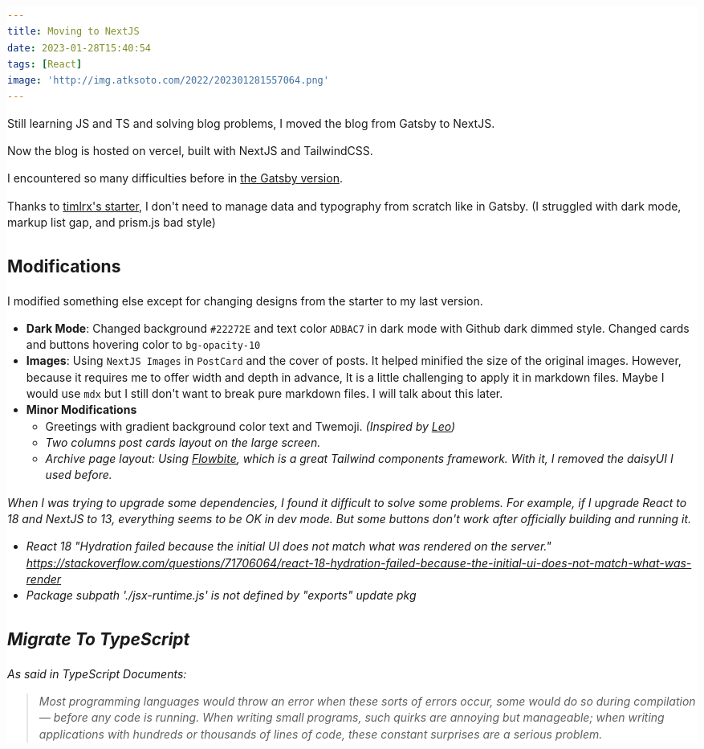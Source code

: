 ```yaml
---
title: Moving to NextJS
date: 2023-01-28T15:40:54
tags: [React]
image: 'http://img.atksoto.com/2022/202301281557064.png'
---
```


Still learning JS and TS and solving blog problems, I moved the blog from Gatsby to NextJS.

Now the blog is hosted on vercel, built with NextJS and TailwindCSS.

I encountered so many difficulties before in [the Gatsby version](https://github.com/acsoto/soto-blog-gatsby).

Thanks to [timlrx's starter](https://github.com/timlrx/tailwind-nextjs-starter-blog), I don't need to manage data and typography from scratch like in Gatsby. (I struggled with dark mode, markup list gap, and prism.js bad style)

## Modifications

I modified something else except for changing designs from the starter to my last version.

- **Dark Mode**: Changed background `#22272E` and text color `ADBAC7` in dark mode with Github dark dimmed style. Changed cards and buttons hovering color to `bg-opacity-10`
- **Images**: Using `NextJS Images` in `PostCard` and the cover of posts. It helped minified the size of the original images. However, because it requires me to offer width and depth in advance, It is a little challenging to apply it in markdown files. Maybe I would use `mdx` but I still don't want to break pure markdown files. I will talk about this later.
- **Minor Modifications**
  - Greetings with gradient background color text and Twemoji. <i className="twa twa-partying-face inline-block" /> (Inspired by [Leo](https://www.leohuynh.dev))
  - Two columns post cards layout on the large screen.
  - Archive page layout: Using [Flowbite](https://flowbite.com), which is a great Tailwind components framework. With it, I removed the daisyUI I used before.

When I was trying to upgrade some dependencies, I found it difficult to solve some problems. For example, if I upgrade React to 18 and NextJS to 13, everything seems to be OK in dev mode. But some buttons don't work after officially building and running it.

- React 18 "Hydration failed because the initial UI does not match what was rendered on the server."
  <https://stackoverflow.com/questions/71706064/react-18-hydration-failed-because-the-initial-ui-does-not-match-what-was-render>
- Package subpath './jsx-runtime.js' is not defined by "exports"
  update pkg

## Migrate To TypeScript

As said in TypeScript Documents:

> Most programming languages would throw an error when these sorts of errors occur, some would do so during compilation — before any code is running. When writing small programs, such quirks are annoying but manageable; when writing applications with hundreds or thousands of lines of code, these constant surprises are a serious problem.


[^1]: <https://nextjs.org/docs/basic-features/image-optimization>
[^2]: Content as structured data <https://unifiedjs.com>